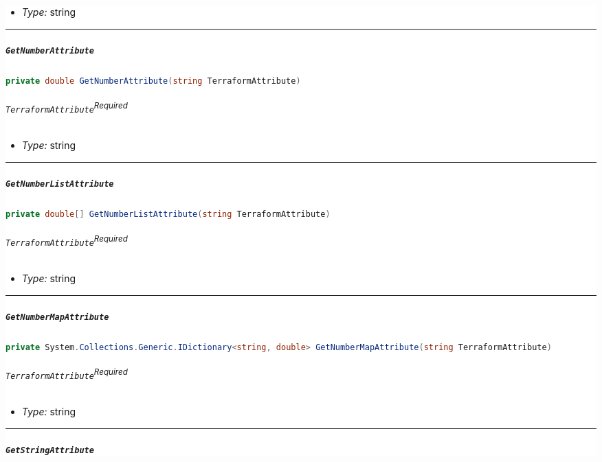 - *Type:* string

---

##### `GetNumberAttribute` <a name="GetNumberAttribute" id="@cdktf/provider-opentelekomcloud.swrOrganizationV2.SwrOrganizationV2.getNumberAttribute"></a>

```csharp
private double GetNumberAttribute(string TerraformAttribute)
```

###### `TerraformAttribute`<sup>Required</sup> <a name="TerraformAttribute" id="@cdktf/provider-opentelekomcloud.swrOrganizationV2.SwrOrganizationV2.getNumberAttribute.parameter.terraformAttribute"></a>

- *Type:* string

---

##### `GetNumberListAttribute` <a name="GetNumberListAttribute" id="@cdktf/provider-opentelekomcloud.swrOrganizationV2.SwrOrganizationV2.getNumberListAttribute"></a>

```csharp
private double[] GetNumberListAttribute(string TerraformAttribute)
```

###### `TerraformAttribute`<sup>Required</sup> <a name="TerraformAttribute" id="@cdktf/provider-opentelekomcloud.swrOrganizationV2.SwrOrganizationV2.getNumberListAttribute.parameter.terraformAttribute"></a>

- *Type:* string

---

##### `GetNumberMapAttribute` <a name="GetNumberMapAttribute" id="@cdktf/provider-opentelekomcloud.swrOrganizationV2.SwrOrganizationV2.getNumberMapAttribute"></a>

```csharp
private System.Collections.Generic.IDictionary<string, double> GetNumberMapAttribute(string TerraformAttribute)
```

###### `TerraformAttribute`<sup>Required</sup> <a name="TerraformAttribute" id="@cdktf/provider-opentelekomcloud.swrOrganizationV2.SwrOrganizationV2.getNumberMapAttribute.parameter.terraformAttribute"></a>

- *Type:* string

---

##### `GetStringAttribute` <a name="GetStringAttribute" id="@cdktf/provider-opentelekomcloud.swrOrganizationV2.SwrOrganizationV2.getStringAttribute"></a>
